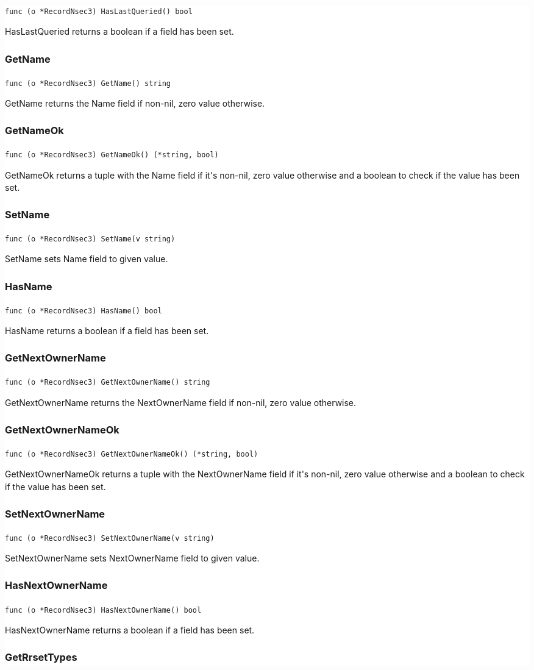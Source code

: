 `func (o *RecordNsec3) HasLastQueried() bool`

HasLastQueried returns a boolean if a field has been set.

### GetName

`func (o *RecordNsec3) GetName() string`

GetName returns the Name field if non-nil, zero value otherwise.

### GetNameOk

`func (o *RecordNsec3) GetNameOk() (*string, bool)`

GetNameOk returns a tuple with the Name field if it's non-nil, zero value otherwise
and a boolean to check if the value has been set.

### SetName

`func (o *RecordNsec3) SetName(v string)`

SetName sets Name field to given value.

### HasName

`func (o *RecordNsec3) HasName() bool`

HasName returns a boolean if a field has been set.

### GetNextOwnerName

`func (o *RecordNsec3) GetNextOwnerName() string`

GetNextOwnerName returns the NextOwnerName field if non-nil, zero value otherwise.

### GetNextOwnerNameOk

`func (o *RecordNsec3) GetNextOwnerNameOk() (*string, bool)`

GetNextOwnerNameOk returns a tuple with the NextOwnerName field if it's non-nil, zero value otherwise
and a boolean to check if the value has been set.

### SetNextOwnerName

`func (o *RecordNsec3) SetNextOwnerName(v string)`

SetNextOwnerName sets NextOwnerName field to given value.

### HasNextOwnerName

`func (o *RecordNsec3) HasNextOwnerName() bool`

HasNextOwnerName returns a boolean if a field has been set.

### GetRrsetTypes
